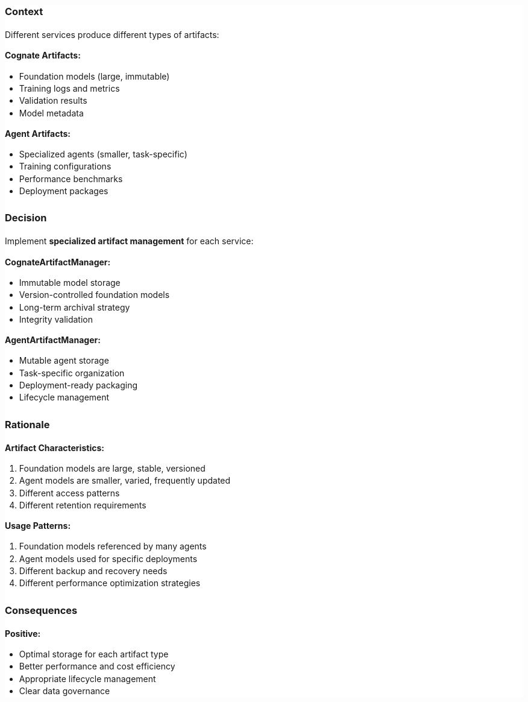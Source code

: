 ### Context

Different services produce different types of artifacts:

**Cognate Artifacts:**
- Foundation models (large, immutable)
- Training logs and metrics
- Validation results
- Model metadata

**Agent Artifacts:**
- Specialized agents (smaller, task-specific)
- Training configurations
- Performance benchmarks
- Deployment packages

### Decision

Implement **specialized artifact management** for each service:

**CognateArtifactManager:**
- Immutable model storage
- Version-controlled foundation models
- Long-term archival strategy
- Integrity validation

**AgentArtifactManager:**
- Mutable agent storage
- Task-specific organization
- Deployment-ready packaging
- Lifecycle management

### Rationale

**Artifact Characteristics:**
1. Foundation models are large, stable, versioned
2. Agent models are smaller, varied, frequently updated
3. Different access patterns
4. Different retention requirements

**Usage Patterns:**
1. Foundation models referenced by many agents
2. Agent models used for specific deployments
3. Different backup and recovery needs
4. Different performance optimization strategies

### Consequences

**Positive:**
- Optimal storage for each artifact type
- Better performance and cost efficiency
- Appropriate lifecycle management
- Clear data governance
